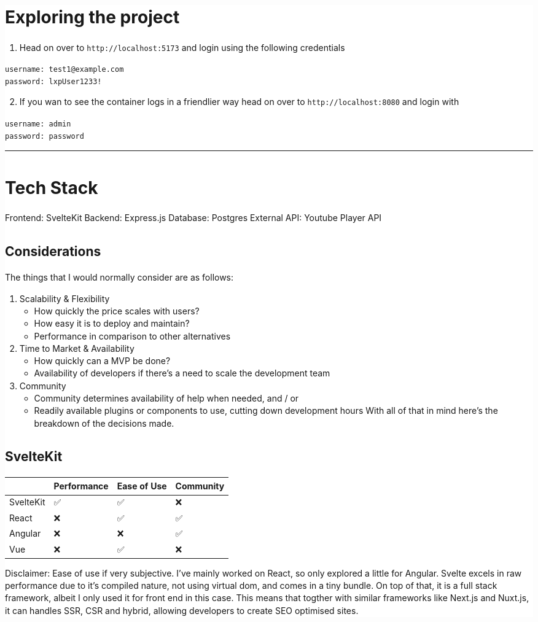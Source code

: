 # Exploring the project
1. Head on over to `http://localhost:5173` and login using the following credentials
```
username: test1@example.com
password: lxpUser1233!
```
2. If you wan to see the container logs in a friendlier way head on over to `http://localhost:8080` and login with
```
username: admin
password: password
```

---
# Tech Stack
Frontend: SvelteKit
Backend: Express.js
Database: Postgres
External API: Youtube Player API

## Considerations
The things that I would normally consider are as follows:
1. Scalability & Flexibility
   - How quickly the price scales with users?
   - How easy it is to deploy and maintain?
   - Performance in comparison to other alternatives
2. Time to Market & Availability
   - How quickly can a MVP be done?
   - Availability of developers if there’s a need to scale the development team
3. Community
   - Community determines availability of help when needed, and / or
   - Readily available plugins or components to use, cutting down development hours
With all of that in mind here’s the breakdown of the decisions made.

## SvelteKit
|           | Performance | Ease of Use | Community |
|-----------|-------------|-------------|-----------|
| SvelteKit | ✅          | ✅          | ❌       |
| React     | ❌          | ✅          | ✅       |
| Angular   | ❌          | ❌          | ✅       |
| Vue       | ❌          | ✅          | ❌       |

Disclaimer: Ease of use if very subjective. I’ve mainly worked on React, so only explored a little for Angular. 
Svelte excels in raw performance due to it’s compiled nature, not using virtual dom, and comes in a tiny bundle. On top of that, it is a full stack framework, albeit I only used it for front end in this case. This means that togther with similar frameworks like Next.js and Nuxt.js, it can handles SSR, CSR and hybrid, allowing developers to create SEO optimised sites.
